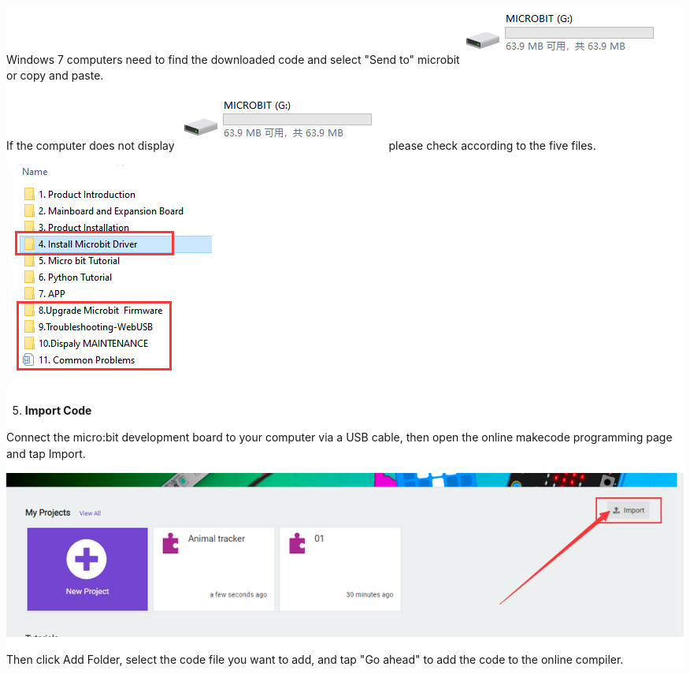 Windows 7 computers need to find the downloaded code and select "Send
to"
microbit![](media/d608986784e05c070337f5b17035f990.png)
or copy and paste.

If the computer does not display
![](media/2bf00e2996d36dd45cf760831c85014a.png)
please check according to the five files.

![](media/ee395bbc7057696c1dd8bcfef7fadb73.png)

5.  **<span class="mark">Import Code</span>**

Connect the micro:bit development board to your computer via a USB
cable, then open the online makecode programming page and tap Import.

![](media/211a43de1c8477c3f536841d04e2cd57.png)

Then click Add Folder, select the code file you want to add, and tap "Go
ahead" to add the code to the online compiler.
